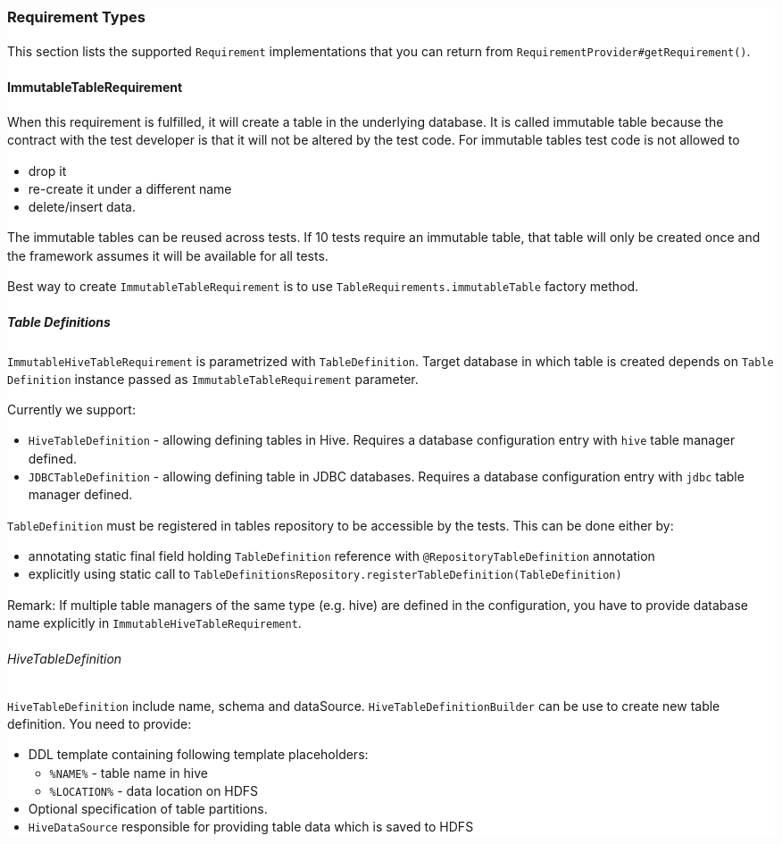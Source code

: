### Requirement Types

This section lists the supported `Requirement` implementations that you can return
from `RequirementProvider#getRequirement()`.

#### ImmutableTableRequirement

When this requirement is fulfilled, it will create a table in the underlying database. 
It is called immutable table because the contract with the test developer is that it will not be altered by the test code.
For immutable tables test code is not allowed to
 * drop it
 * re-create it under a different name
 * delete/insert data.

The immutable tables can be reused across tests. If 10 tests require an immutable table,
that table will only be created once and the framework assumes it will be available for all tests.

Best way to create `ImmutableTableRequirement` is to use `TableRequirements.immutableTable` factory
method.

##### Table Definitions

`ImmutableHiveTableRequirement` is parametrized with `TableDefinition`.
Target database in which table is created depends on `TableDefinition` instance passed as `ImmutableTableRequirement`
parameter.

Currently we support:
 * `HiveTableDefinition` - allowing defining tables in Hive. Requires a database configuration entry with `hive` table manager defined.
 * `JDBCTableDefinition` - allowing defining table in JDBC databases. Requires a database configuration entry with `jdbc` table manager defined.

`TableDefinition` must be registered in tables repository to be accessible by the tests. This can be done either by:
  * annotating static final field holding `TableDefinition` reference with `@RepositoryTableDefinition` annotation
  * explicitly using static call to `TableDefinitionsRepository.registerTableDefinition(TableDefinition)`

Remark: If multiple table managers of the same type (e.g. hive) are defined in the configuration, you have to provide
        database name explicitly in `ImmutableHiveTableRequirement`.

###### HiveTableDefinition

`HiveTableDefinition` include name, schema and dataSource.
`HiveTableDefinitionBuilder` can be use to create new table definition. You need to provide:
 * DDL template containing following template placeholders:
   * `%NAME%` - table name in hive
   * `%LOCATION%` - data location on HDFS
 * Optional specification of table partitions.
 * `HiveDataSource` responsible for providing table data which is saved to HDFS
